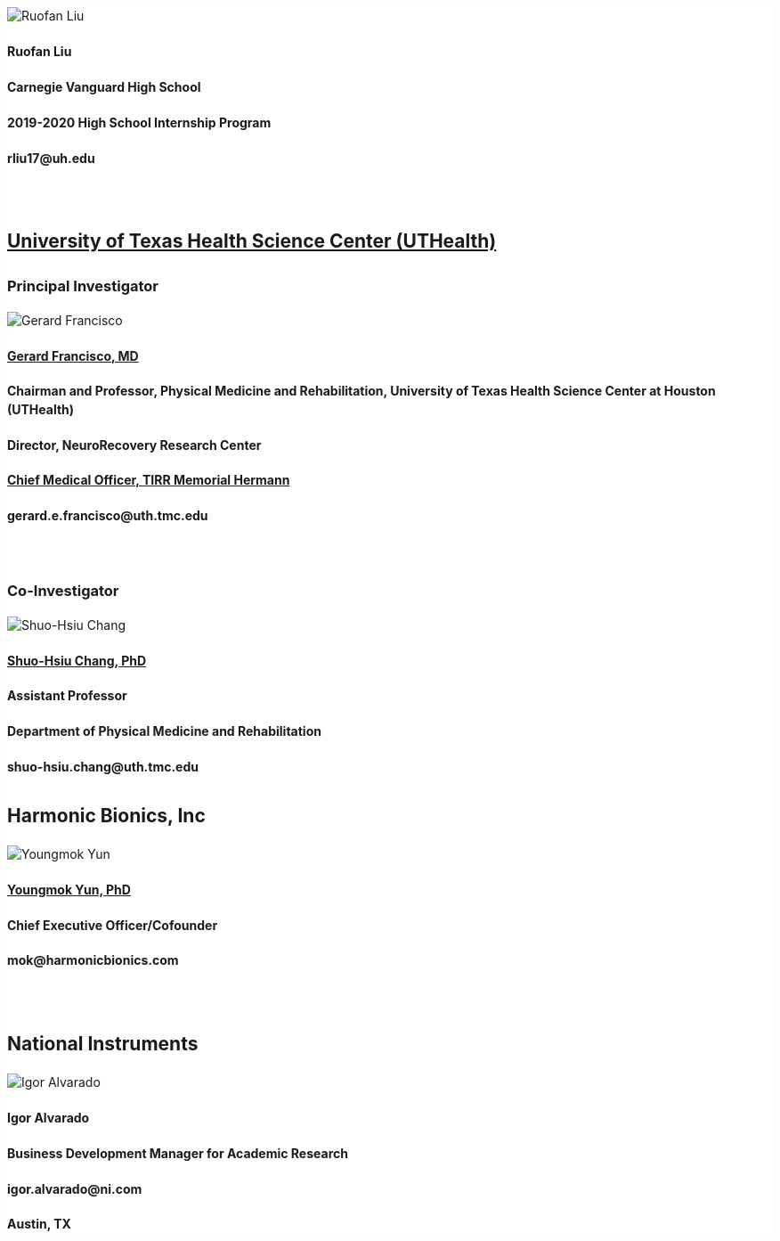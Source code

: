 
<div>
  <img class="peoplepic" src="/photos/rliu.jpg" alt="Ruofan Liu" width="200"/>
  <h4>Ruofan Liu</h4>
  <h4>Carnegie Vanguard High School</h4>
  <h4>2019-2020 High School Internship Program</h4>
  <h4>rliu17@uh.edu</h4>
</div>
<br>



<h2><a href="https://www.uth.edu/" target="_blank">University of Texas Health Science Center (UTHealth)</a></h2>
<h3>Principal Investigator</h3>
<div>
  <img class="peoplepic" src="/photos/Francisco_Gerard.jpg" alt="Gerard Francisco" width="200"/>
  <h4><a href="https://med.uth.edu/pmr/faculty/gerard-e-francisco-md/" target="_blank">Gerard Francisco, MD</a></h4>
  <h4>Chairman and Professor, Physical Medicine and Rehabilitation,
University of Texas Health Science Center at Houston (UTHealth)</h4>
  <h4>Director, NeuroRecovery Research Center</h4>
  <h4><a href="http://tirr.memorialhermann.org/" target="_blank">Chief Medical Officer, TIRR Memorial Hermann</a></h4>
  <h4>gerard.e.francisco@uth.tmc.edu</h4>

</div>
<br>


<h3>Co-Investigator</h3>
<div>
  <img class="peoplepic" src="/photos/jameschang.jpg" alt="Shuo-Hsiu Chang" width="200"/>
  <h4><a href="https://med.uth.edu/pmr/faculty/shuo-hsiu-james-chang-pt-phd/" target="_blank">Shuo-Hsiu Chang, PhD</a></h4>
  <h4>Assistant Professor</h4>
  <h4>Department of Physical Medicine and Rehabilitation</h4>
  <h4>shuo-hsiu.chang@uth.tmc.edu</h4>
</div>
<h2>Harmonic Bionics, Inc</h2>
<div>
  <img class="peoplepic" src="/photos/YoungMok Yu.jpg" alt="Youngmok Yun" width="200"/>
  <h4><a href="https://harmonicbionics.com/" target="_blank">Youngmok Yun, PhD</a></h4>
  <h4>Chief Executive Officer/Cofounder</h4>
  <h4>mok@harmonicbionics.com</h4>
</div>
<br>
<h2>National Instruments</h2>
<div>
  <img class="peoplepic" src="/photos/igoralvarado.png" alt="Igor Alvarado" width="200"/>
  <h4>Igor Alvarado</h4>
  <h4>Business Development Manager for Academic Research</h4>
  <h4>igor.alvarado@ni.com</h4>
  <h4>Austin, TX</h4>
